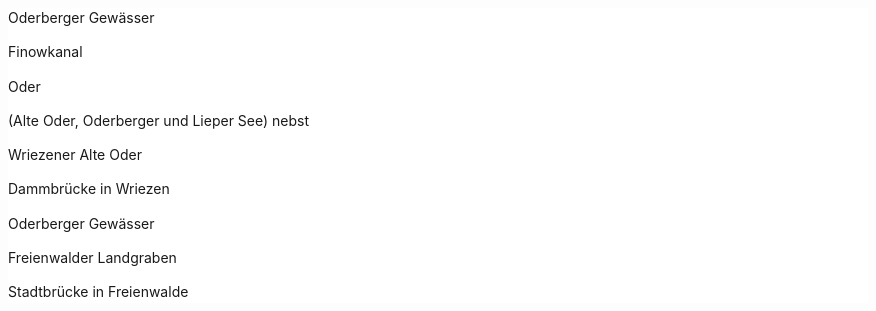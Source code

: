 <td style align="left" valign="top" charoff="50">

Oderberger Gewässer

</td>

<td style rowspan="2" align="left" valign="top" charoff="50">

Finowkanal

</td>

<td style rowspan="2" align="left" valign="top" charoff="50">

Oder

</td>

</tr>

<tr>

<td style align="left" valign="top" charoff="50">

(Alte Oder, Oderberger und Lieper See) nebst

</td>

</tr>

<tr>

<td style align="left" valign="top" charoff="50">

Wriezener Alte Oder

</td>

<td style align="left" valign="top" charoff="50">

Dammbrücke in Wriezen

</td>

<td style align="left" valign="top" charoff="50">

Oderberger Gewässer

</td>

</tr>

<tr>

<td style align="left" valign="top" charoff="50">

Freienwalder Landgraben

</td>

<td style align="left" valign="top" charoff="50">

Stadtbrücke in Freienwalde

</td>

